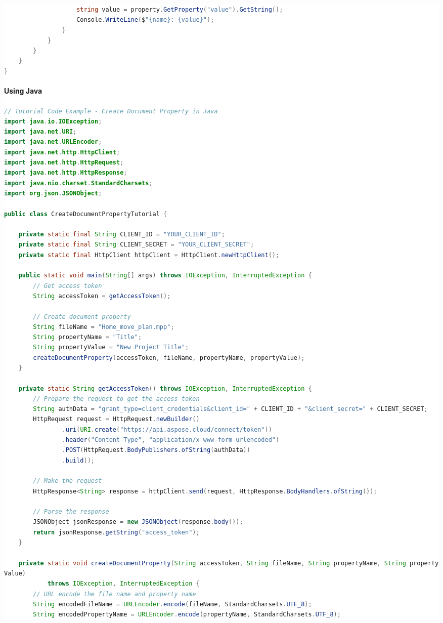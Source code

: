 ```csharp
                    string value = property.GetProperty("value").GetString();
                    Console.WriteLine($"{name}: {value}");
                }
            }
        }
    }
}
```

#### Using Java

```java
// Tutorial Code Example - Create Document Property in Java
import java.io.IOException;
import java.net.URI;
import java.net.URLEncoder;
import java.net.http.HttpClient;
import java.net.http.HttpRequest;
import java.net.http.HttpResponse;
import java.nio.charset.StandardCharsets;
import org.json.JSONObject;

public class CreateDocumentPropertyTutorial {

    private static final String CLIENT_ID = "YOUR_CLIENT_ID";
    private static final String CLIENT_SECRET = "YOUR_CLIENT_SECRET";
    private static final HttpClient httpClient = HttpClient.newHttpClient();

    public static void main(String[] args) throws IOException, InterruptedException {
        // Get access token
        String accessToken = getAccessToken();
        
        // Create document property
        String fileName = "Home_move_plan.mpp";
        String propertyName = "Title";
        String propertyValue = "New Project Title";
        createDocumentProperty(accessToken, fileName, propertyName, propertyValue);
    }

    private static String getAccessToken() throws IOException, InterruptedException {
        // Prepare the request to get the access token
        String authData = "grant_type=client_credentials&client_id=" + CLIENT_ID + "&client_secret=" + CLIENT_SECRET;
        HttpRequest request = HttpRequest.newBuilder()
                .uri(URI.create("https://api.aspose.cloud/connect/token"))
                .header("Content-Type", "application/x-www-form-urlencoded")
                .POST(HttpRequest.BodyPublishers.ofString(authData))
                .build();

        // Make the request
        HttpResponse<String> response = httpClient.send(request, HttpResponse.BodyHandlers.ofString());
        
        // Parse the response
        JSONObject jsonResponse = new JSONObject(response.body());
        return jsonResponse.getString("access_token");
    }

    private static void createDocumentProperty(String accessToken, String fileName, String propertyName, String propertyValue) 
            throws IOException, InterruptedException {
        // URL encode the file name and property name
        String encodedFileName = URLEncoder.encode(fileName, StandardCharsets.UTF_8);
        String encodedPropertyName = URLEncoder.encode(propertyName, StandardCharsets.UTF_8);
```